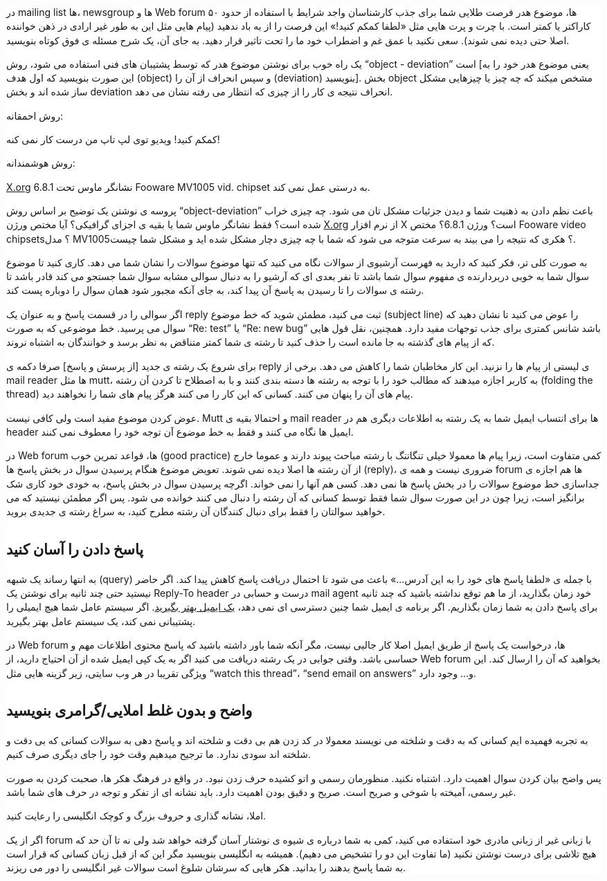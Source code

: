 <p>در mailing list ها، newsgroup ها و Web forum ها، موضوع هدر فرصت طلایی شما برای جذب کارشناسان واجد شرایط با استفاده از حدود ۵۰ کاراکتر یا کمتر است. با چرت و پرت هایی مثل «لطفا کمکم کنید!» این فرصت را از به باد ندهید (پیام هایی مثل این به طور غیر ارادی در ذهن خواننده اصلا حتی دیده نمی شوند). سعی نکنید با عمق غم و اضطراب خود ما را تحت تاثیر قرار دهید. به جای آن، یک شرح مسئله ی فوق کوتاه بنویسید.</p>
<p>یک راه خوب برای نوشتن موضوع هدر که توسط پشتیبان های فنی استفاده می شود، روش “object - deviation” است [یعنی موضوع هدر خود را به این صورت بنویسید که اول هدف (object) و سپس انحراف از آن را (deviation) بنویسید]. بخش object مشخص میکند که چه چیز یا چیزهایی مشکل ساز شده اند و بخش deviation انحراف نتیجه ی کار را از چیزی که انتظار می رفته نشان می دهد.</p>
<p>روش احمقانه:</p>
<p>کمکم کنید! ویدیو توی لپ تاپ من درست کار نمی کنه!</p>
<p>روش هوشمندانه:</p>
<p><a href="http://xn--X-xgn.org">‏X.org</a> 6.8.1 نشانگر ماوس تحت Fooware MV1005 vid. chipset به درستی عمل نمی کند.</p>
<p>پروسه ی نوشتن یک توضیح بر اساس روش “object-deviation” باعث نظم دادن به ذهنیت شما و دیدن جزئیات مشکل تان می شود. چه چیزی خراب شده است؟ فقط نشانگر ماوس شما یا بقیه ی اجزای گرافیکی؟ آیا مختص ورژن <a href="http://X.org">X.org</a> از نرم افزار X است؟ ورژن 6.8.1؟ مختص Fooware video chipsets؟ مدل MV1005؟ هکری که نتیجه را می بیند به سرعت متوجه می شود که شما با چه چیزی دچار مشکل شده اید و مشکل شما چیست.</p>
<p>به صورت کلی تر، فکر کنید که دارید به فهرست آرشیوی از سوالات نگاه می کنید که تنها موضوع سوالات را نشان شما می دهد. کاری کنید تا موضوع سوال شما به خوبی دربردارنده ی مفهوم سوال شما باشد تا نفر بعدی ای که آرشیو را به دنبال سوالی مشابه سوال شما جستجو می کند قادر باشد تا رشته ی سوالات را تا رسیدن به پاسخ آن پیدا کند، به جای آنکه مجبور شود همان سوال را دوباره پست کند.</p>
<p>اگر سوالی را در قسمت پاسخ و به عنوان یک reply ثبت می کنید، مطمئن شوید که خط موضوع (subject line) را عوض می کنید تا نشان دهید که سوال می پرسید. خط موضوعی که به صورت “Re: test” یا “Re: new bug” باشد شانس کمتری برای جذب توجهات مفید دارد. همچنین، نقل قول هایی که از پیام های گذشته به جا مانده است را حذف کنید تا رشته ی شما کمتر متناقض به نظر برسد و خوانندگان به اشتباه نروند.</p>
<p>برای شروع یک رشته ی جدید [از پرسش و پاسخ] صرفا دکمه ی reply ی لیستی از پیام ها را نزنید. این کار مخاطبان شما را کاهش می دهد. برخی از mail reader ها مثل mutt، به کاربر اجازه میدهند که مطالب خود را با توجه به رشته ها دسته بندی کنند و با به اصطلاح تا کردن آن رشته (folding the thread) پیام های آن را پنهان می کنند. کسانی که این کار را می کنند هرگز پیام های شما را نخواهند دید.</p>
<p>عوض کردن موضوع مفید است ولی کافی نیست. Mutt و احتمالا بقیه ی mail reader ها برای انتساب ایمیل شما به یک رشته به اطلاعات دیگری هم در header ایمیل ها نگاه می کنند و فقط به خط موضوع آن توجه خود را معطوف نمی کنند.</p>
<p>در Web forum ها، قواعد تمرین خوب (good practice) کمی متفاوت است، زیرا پیام ها معمولا خیلی تنگاتنگ با رشته مباحث پیوند دارند و عموما خارج از آن رشته ها اصلا دیده نمی شوند. تعویض موضوع هنگام پرسیدن سوال در بخش پاسخ ها (reply)، ضروری نیست و همه ی forum ها هم اجازه ی جداسازی خط موضوع سوالات را در بخش پاسخ ها نمی دهد. کسی هم آنها را نمی خواند. اگرچه پرسیدن سوال در بخش پاسخ، به خودی خود کاری شک برانگیز است، زیرا چون در این صورت سوال شما فقط توسط کسانی که آن رشته را دنبال می کنند خوانده می شود. پس اگر مطمئن نیستید که می خواهید سوالتان را فقط برای دنبال کنندگان آن رشته مطرح کنید، به سراغ رشته ی جدیدی بروید.</p>
<p><h2>پاسخ دادن را آسان کنید</h2></p>
<p>به انتها رساند یک شبهه (query) با جمله ی «لطفا پاسخ های خود را به این آدرس…» باعث می شود تا احتمال دریافت پاسخ کاهش پیدا کند. اگر حاضر نیستید حتی چند ثانیه برای نوشتن یک Reply-To header درست و حسابی در mail agent خود زمان بگذارید، از ما هم توقع نداشته باشید که چند ثانیه برای پاسخ دادن به شما زمان بگذاریم. اگر برنامه ی ایمیل شما چنین دسترسی ای نمی دهد، <a href="http://linuxmafia.com/faq/Mail/muas.html">یک ایمیل بهتر بگیرید</a>. اگر سیستم عامل شما هیچ ایمیلی را پشتیبانی نمی کند، یک سیستم عامل بهتر بگیرید.</p>
<p>در Web forum ها، درخواست یک پاسخ از طریق ایمیل اصلا کار جالبی نیست، مگر آنکه شما باور داشته باشید که پاسخ محتوی اطلاعات مهم و حساسی باشد. وقتی جوابی در یک رشته دریافت می کنید اگر به یک کپی ایمیل شده از آن احتیاج دارید، از Web forum بخواهید که آن را ارسال کند. این ویژگی تقریبا در هر وب سایتی، زیر گزینه هایی مثل “watch this thread”، “send email on answers” و… وجود دارد.</p>
<p><h2>واضح و بدون غلط املایی/گرامری بنویسید</h2></p>
<p>به تجربه فهمیده ایم کسانی که به دقت و شلخته می نویسند معمولا در کد زدن هم بی دقت و شلخته اند و پاسخ دهی به سوالات کسانی که بی دقت و شلخته اند سودی ندارد. ما ترجیح میدهیم وقت خود را جای دیگری صرف کنیم.</p>
<p>پس واضح بیان کردن سوال اهمیت دارد. اشتباه نکنید. منظورمان رسمی و اتو کشیده حرف زدن نبود. در واقع در فرهنگ هکر ها، صحبت کردن به صورت غیر رسمی، آمیخته با شوخی و صریح است. صریح و دقیق بودن اهمیت دارد. باید نشانه ای از تفکر و توجه در حرف های شما باشد.</p>
<p>املا، نشانه گذاری و حروف بزرگ و کوچک انگلیسی را رعایت کنید.</p>
<p>اگر از یک forum با زبانی غیر از زبانی مادری خود استفاده می کنید، کمی به شما درباره ی شیوه ی نوشتار آسان گرفته خواهد شد ولی نه تا آن حد که هیچ تلاشی برای درست نوشتن نکنید (ما تفاوت این دو را تشخیص می دهیم). همیشه به انگلیسی بنویسید مگر این که از قبل زبان کسانی که قرار است به شما پاسخ بدهند را بدانید. هکر هایی که سرشان شلوغ است سوالات غیر انگلیسی را دور می ریزند.</p>